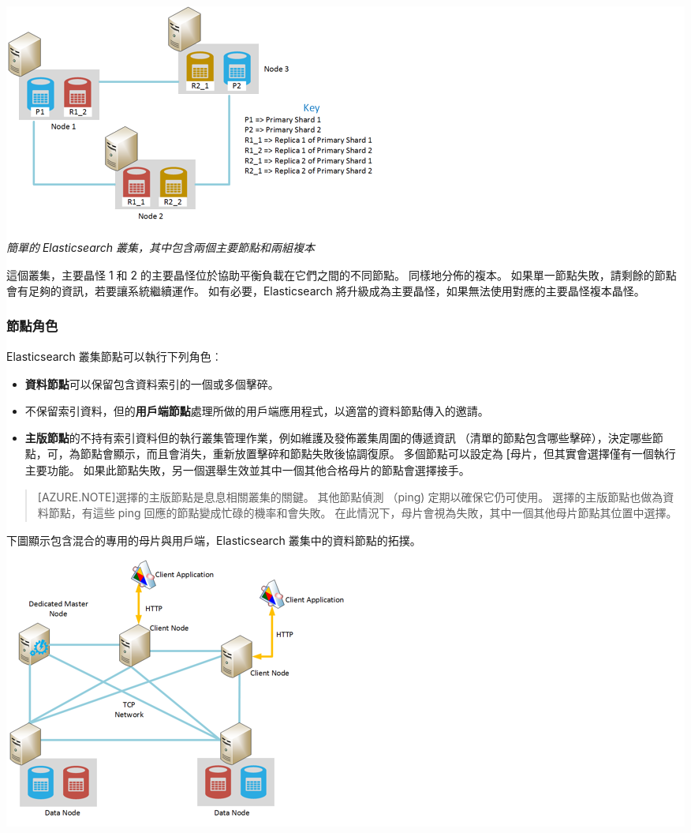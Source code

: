 ![](media/guidance-elasticsearch/general-cluster1.png)

*簡單的 Elasticsearch 叢集，其中包含兩個主要節點和兩組複本*

這個叢集，主要晶怪 1 和 2 的主要晶怪位於協助平衡負載在它們之間的不同節點。 同樣地分佈的複本。 如果單一節點失敗，請剩餘的節點會有足夠的資訊，若要讓系統繼續運作。 如有必要，Elasticsearch 將升級成為主要晶怪，如果無法使用對應的主要晶怪複本晶怪。

### <a name="node-roles"></a>節點角色

Elasticsearch 叢集節點可以執行下列角色︰

- **資料節點**可以保留包含資料索引的一個或多個擊碎。

- 不保留索引資料，但的**用戶端節點**處理所做的用戶端應用程式，以適當的資料節點傳入的邀請。
 
- **主版節點**的不持有索引資料但的執行叢集管理作業，例如維護及發佈叢集周圍的傳遞資訊 （清單的節點包含哪些擊碎），決定哪些節點，可，為節點會顯示，而且會消失，重新放置擊碎和節點失敗後協調復原。 多個節點可以設定為 [母片，但其實會選擇僅有一個執行主要功能。 如果此節點失敗，另一個選舉生效並其中一個其他合格母片的節點會選擇接手。

> [AZURE.NOTE]選擇的主版節點是息息相關叢集的關鍵。 其他節點偵測 （ping) 定期以確保它仍可使用。 選擇的主版節點也做為資料節點，有這些 ping 回應的節點變成忙碌的機率和會失敗。 在此情況下，母片會視為失敗，其中一個其他母片節點其位置中選擇。 

 下圖顯示包含混合的專用的母片與用戶端，Elasticsearch 叢集中的資料節點的拓撲。

![](media/guidance-elasticsearch/general-cluster2.png)


[Running Elasticsearch on Azure]: guidance-elasticsearch-running-on-azure.md
[調整資料 Ingestion 效能的 Elasticsearch Azure 上]: guidance-elasticsearch-tuning-data-ingestion-performance.md
[建立效能上 Azure Elasticsearch 測試環境]: guidance-elasticsearch-creating-performance-testing-environment.md
[Implementing a JMeter Test Plan for Elasticsearch]: guidance-elasticsearch-implementing-jmeter-test-plan.md
[Deploying a JMeter JUnit Sampler for Testing Elasticsearch Performance]: guidance-elasticsearch-deploying-jmeter-junit-sampler.md
[調整資料彙總和 Azure 上 Elasticsearch 的查詢效能]: guidance-elasticsearch-tuning-data-aggregation-and-query-performance.md
[Configuring Resilience and Recovery on Elasticsearch on Azure]: guidance-elasticsearch-configuring-resilience-and-recovery.md
[Running the Automated Elasticsearch Resiliency Tests]: guidance-elasticsearch-configuring-resilience-and-recovery
[Apache JMeter]: http://jmeter.apache.org/
[Apache Lucene]: https://lucene.apache.org/
[Azure 磁碟加密 for Windows 和 Linux IaaS Vm 預覽]: ../azure-security-disk-encryption.md
[Azure 負載平衡器]: ../load-balancer/load-balancer-overview.md
[ExpressRoute]: ../expressroute/expressroute-introduction.md
[內部負載平衡器]:  ../load-balancer/load-balancer-internal-overview.md
[虛擬機器的大小]: ../virtual-machines/virtual-machines-linux-sizes.md
[記憶體需求]: #memory-requirements
[網路需求]: #network-requirements
[節點探索]: #node-discovery
[Query Tuning]: #query-tuning
[elasticsearch-scripts]: https://github.com/mspnp/azure-guidance/tree/master/scripts/ps
[A Highly Available Cloud Storage Service with Strong Consistency]: http://blogs.msdn.com/b/windowsazurestorage/archive/2011/11/20/windows-azure-storage-a-highly-available-cloud-storage-service-with-strong-consistency.aspx
[Azure 雲端外掛程式]: https://www.elastic.co/blog/azure-cloud-plugin-for-elasticsearch
[Azure 診斷 Azure 入口網站]: https://azure.microsoft.com/blog/windows-azure-virtual-machine-monitoring-with-wad-extension/
[Azure 作業管理套件]: https://www.microsoft.com/server-cloud/operations-management-suite/overview.aspx
[Azure Quickstart Templates]: https://azure.microsoft.com/documentation/templates/
[Bigdesk]: http://bigdesk.org/
[貓 Api]: https://www.elastic.co/guide/en/elasticsearch/reference/1.7/cat.html
[設定 translog]: https://www.elastic.co/guide/en/elasticsearch/reference/current/index-modules-translog.html
[自訂路由]: https://www.elastic.co/guide/en/elasticsearch/reference/current/mapping-routing-field.html
[文件中的值]: https://www.elastic.co/guide/en/elasticsearch/guide/current/doc-values.html
[Elasticsearch]: https://www.elastic.co/products/elasticsearch
[Elasticsearch 標頭]: https://mobz.github.io/elasticsearch-head/
[Elasticsearch.Net 及巢狀]: http://nest.azurewebsites.net/
[elasticsearch-resilience-recovery]: guidance-elasticsearch-configuring-resilience-and-recovery.md
[Elasticsearch 快照和還原模組]: https://www.elastic.co/guide/en/elasticsearch/reference/current/modules-snapshots.html
[假裝每位使用者使用別名索引]: https://www.elastic.co/guide/en/elasticsearch/guide/current/faking-it.html
[欄位資料電路分隔]: https://www.elastic.co/guide/en/elasticsearch/reference/current/circuit-breaker.html#fielddata-circuit-breaker
[強制執行合併列印]: https://www.elastic.co/guide/en/elasticsearch/reference/2.1/indices-forcemerge.html
[gossiping]: https://en.wikipedia.org/wiki/Gossip_protocol
[Kibana]: https://www.elastic.co/downloads/kibana
[Kopf]: https://github.com/lmenezes/elasticsearch-kopf
[Logstash]: https://www.elastic.co/products/logstash
[對應分裂]: https://www.elastic.co/blog/found-crash-elasticsearch#mapping-explosion
[Marvel]: https://www.elastic.co/products/marvel
[Microsoft Azure 診斷與 ELK]: http://aka.ms/AzureDiagnosticsElk
[監控個別節點]: https://www.elastic.co/guide/en/elasticsearch/guide/current/_monitoring_individual_nodes.html#_monitoring_individual_nodes
[nginx]: http://nginx.org/en/
[節點用戶端 API]: https://www.elastic.co/guide/en/elasticsearch/client/java-api/current/client.html
[最佳化]: https://www.elastic.co/guide/en/elasticsearch/reference/1.7/indices-optimize.html
[PubNub 變更外掛程式]: http://www.pubnub.com/blog/quick-start-realtime-geo-replication-for-elasticsearch/
[要求電路分隔]: https://www.elastic.co/guide/en/elasticsearch/reference/current/circuit-breaker.html#request-circuit-breaker
[搜尋防衛隊]: https://github.com/floragunncom/search-guard
[盾]: https://www.elastic.co/products/shield
[Transport Client API]: https://www.elastic.co/guide/en/elasticsearch/client/java-api/current/transport-client.html
[部族節點]: https://www.elastic.co/blog/tribe-node
[vmss]: https://azure.microsoft.com/documentation/services/virtual-machine-scale-sets/
[監看員]: https://www.elastic.co/products/watcher
[Zen]: https://www.elastic.co/guide/en/elasticsearch/reference/current/modules-discovery-zen.html